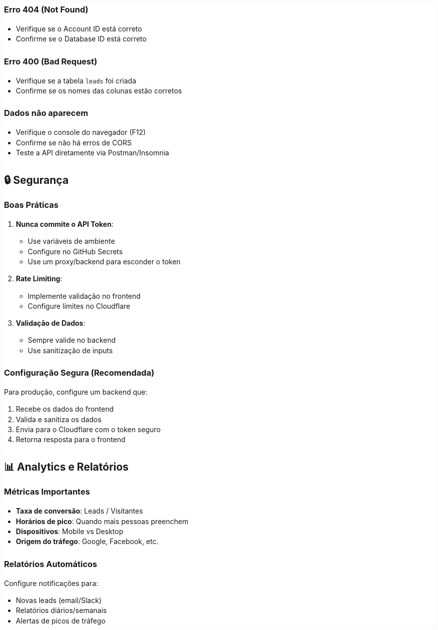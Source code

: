 ### Erro 404 (Not Found)
- Verifique se o Account ID está correto
- Confirme se o Database ID está correto

### Erro 400 (Bad Request)
- Verifique se a tabela `leads` foi criada
- Confirme se os nomes das colunas estão corretos

### Dados não aparecem
- Verifique o console do navegador (F12)
- Confirme se não há erros de CORS
- Teste a API diretamente via Postman/Insomnia

## 🔒 Segurança

### Boas Práticas

1. **Nunca commite o API Token**:
   - Use variáveis de ambiente
   - Configure no GitHub Secrets
   - Use um proxy/backend para esconder o token

2. **Rate Limiting**:
   - Implemente validação no frontend
   - Configure limites no Cloudflare

3. **Validação de Dados**:
   - Sempre valide no backend
   - Use sanitização de inputs

### Configuração Segura (Recomendada)

Para produção, configure um backend que:
1. Recebe os dados do frontend
2. Valida e sanitiza os dados
3. Envia para o Cloudflare com o token seguro
4. Retorna resposta para o frontend

## 📊 Analytics e Relatórios

### Métricas Importantes

- **Taxa de conversão**: Leads / Visitantes
- **Horários de pico**: Quando mais pessoas preenchem
- **Dispositivos**: Mobile vs Desktop
- **Origem do tráfego**: Google, Facebook, etc.

### Relatórios Automáticos

Configure notificações para:
- Novas leads (email/Slack)
- Relatórios diários/semanais
- Alertas de picos de tráfego
